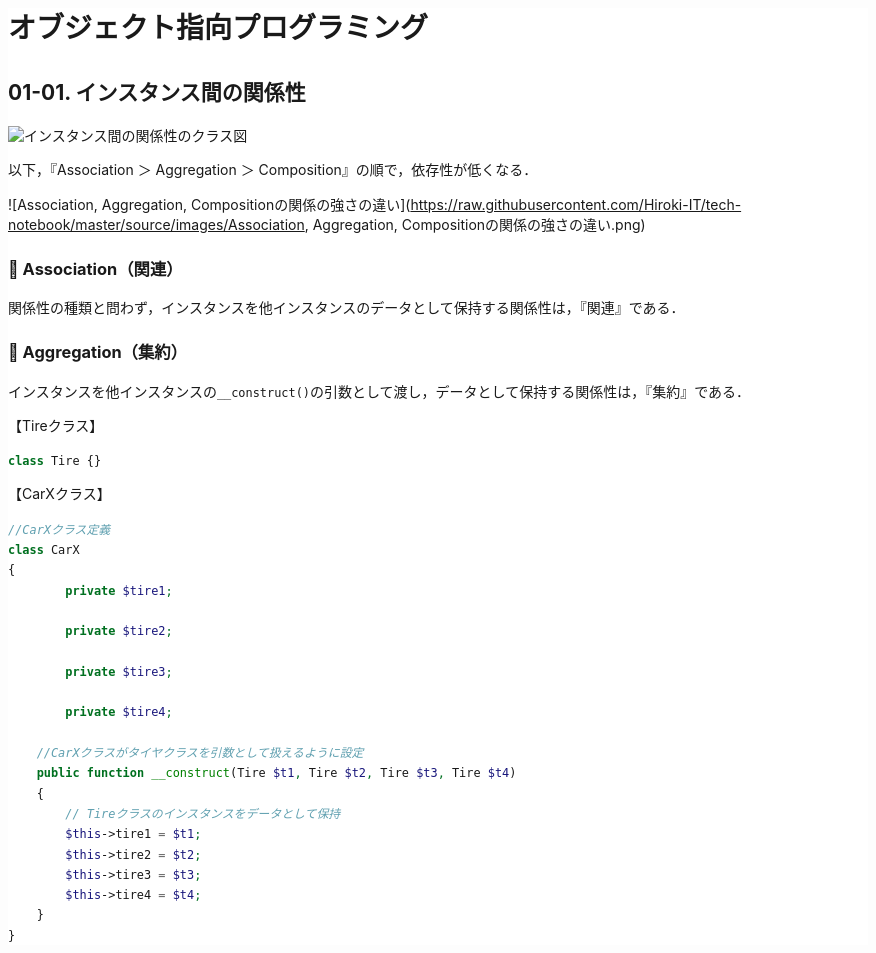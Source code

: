 # オブジェクト指向プログラミング

## 01-01. インスタンス間の関係性

![インスタンス間の関係性のクラス図](https://raw.githubusercontent.com/Hiroki-IT/tech-notebook/master/source/images/インスタンス間の関係性のクラス図.png)

以下，『Association ＞ Aggregation ＞ Composition』の順で，依存性が低くなる．

![Association, Aggregation, Compositionの関係の強さの違い](https://raw.githubusercontent.com/Hiroki-IT/tech-notebook/master/source/images/Association, Aggregation, Compositionの関係の強さの違い.png)



### :pushpin: Association（関連）

関係性の種類と問わず，インスタンスを他インスタンスのデータとして保持する関係性は，『関連』である．



### :pushpin: Aggregation（集約）

インスタンスを他インスタンスの```__construct()```の引数として渡し，データとして保持する関係性は，『集約』である．

【Tireクラス】

```PHP
class Tire {}
```

【CarXクラス】

```PHP
//CarXクラス定義
class CarX  
{
        private $tire1;
        
        private $tire2;
        
        private $tire3;
        
        private $tire4;

    //CarXクラスがタイヤクラスを引数として扱えるように設定
    public function __construct(Tire $t1, Tire $t2, Tire $t3, Tire $t4)
    {
        // Tireクラスのインスタンスをデータとして保持
        $this->tire1 = $t1;
        $this->tire2 = $t2;
        $this->tire3 = $t3;
        $this->tire4 = $t4;
    }
}
```
